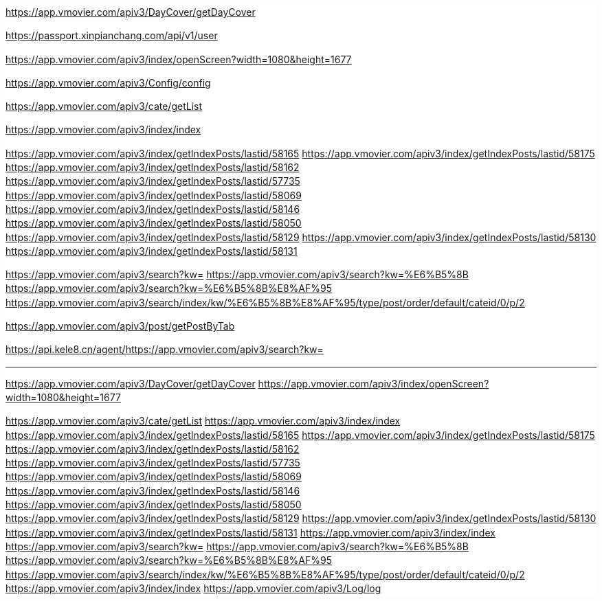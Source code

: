 https://app.vmovier.com/apiv3/DayCover/getDayCover

https://passport.xinpianchang.com/api/v1/user

https://app.vmovier.com/apiv3/index/openScreen?width=1080&height=1677

https://app.vmovier.com/apiv3/Config/config

https://app.vmovier.com/apiv3/cate/getList

https://app.vmovier.com/apiv3/index/index

https://app.vmovier.com/apiv3/index/getIndexPosts/lastid/58165
https://app.vmovier.com/apiv3/index/getIndexPosts/lastid/58175
https://app.vmovier.com/apiv3/index/getIndexPosts/lastid/58162
https://app.vmovier.com/apiv3/index/getIndexPosts/lastid/57735
https://app.vmovier.com/apiv3/index/getIndexPosts/lastid/58069
https://app.vmovier.com/apiv3/index/getIndexPosts/lastid/58146
https://app.vmovier.com/apiv3/index/getIndexPosts/lastid/58050
https://app.vmovier.com/apiv3/index/getIndexPosts/lastid/58129
https://app.vmovier.com/apiv3/index/getIndexPosts/lastid/58130
https://app.vmovier.com/apiv3/index/getIndexPosts/lastid/58131

https://app.vmovier.com/apiv3/search?kw=
https://app.vmovier.com/apiv3/search?kw=%E6%B5%8B
https://app.vmovier.com/apiv3/search?kw=%E6%B5%8B%E8%AF%95
https://app.vmovier.com/apiv3/search/index/kw/%E6%B5%8B%E8%AF%95/type/post/order/default/cateid/0/p/2

https://app.vmovier.com/apiv3/post/getPostByTab

https://api.kele8.cn/agent/https://app.vmovier.com/apiv3/search?kw=




---



https://app.vmovier.com/apiv3/DayCover/getDayCover
https://app.vmovier.com/apiv3/index/openScreen?width=1080&height=1677

https://app.vmovier.com/apiv3/cate/getList
https://app.vmovier.com/apiv3/index/index
https://app.vmovier.com/apiv3/index/getIndexPosts/lastid/58165
https://app.vmovier.com/apiv3/index/getIndexPosts/lastid/58175
https://app.vmovier.com/apiv3/index/getIndexPosts/lastid/58162
https://app.vmovier.com/apiv3/index/getIndexPosts/lastid/57735
https://app.vmovier.com/apiv3/index/getIndexPosts/lastid/58069
https://app.vmovier.com/apiv3/index/getIndexPosts/lastid/58146
https://app.vmovier.com/apiv3/index/getIndexPosts/lastid/58050
https://app.vmovier.com/apiv3/index/getIndexPosts/lastid/58129
https://app.vmovier.com/apiv3/index/getIndexPosts/lastid/58130
https://app.vmovier.com/apiv3/index/getIndexPosts/lastid/58131
https://app.vmovier.com/apiv3/index/index
https://app.vmovier.com/apiv3/search?kw=
https://app.vmovier.com/apiv3/search?kw=%E6%B5%8B
https://app.vmovier.com/apiv3/search?kw=%E6%B5%8B%E8%AF%95
https://app.vmovier.com/apiv3/search/index/kw/%E6%B5%8B%E8%AF%95/type/post/order/default/cateid/0/p/2
https://app.vmovier.com/apiv3/index/index
https://app.vmovier.com/apiv3/Log/log
